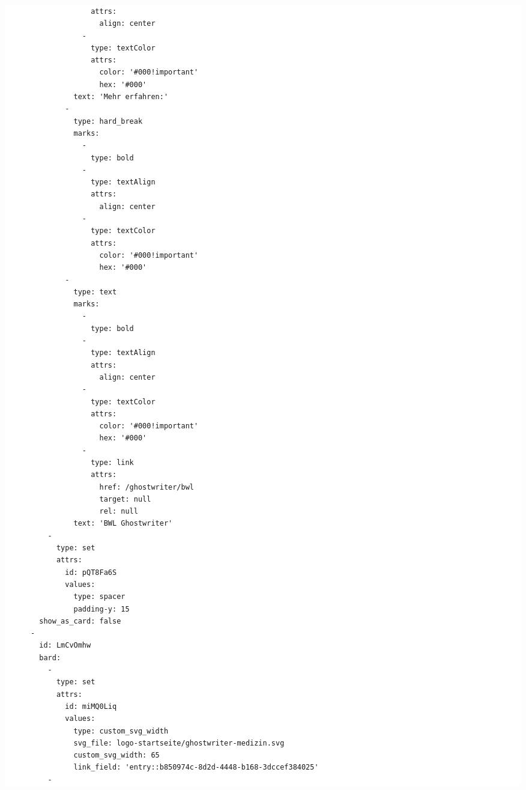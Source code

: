                         attrs:
                          align: center
                      -
                        type: textColor
                        attrs:
                          color: '#000!important'
                          hex: '#000'
                    text: 'Mehr erfahren:'
                  -
                    type: hard_break
                    marks:
                      -
                        type: bold
                      -
                        type: textAlign
                        attrs:
                          align: center
                      -
                        type: textColor
                        attrs:
                          color: '#000!important'
                          hex: '#000'
                  -
                    type: text
                    marks:
                      -
                        type: bold
                      -
                        type: textAlign
                        attrs:
                          align: center
                      -
                        type: textColor
                        attrs:
                          color: '#000!important'
                          hex: '#000'
                      -
                        type: link
                        attrs:
                          href: /ghostwriter/bwl
                          target: null
                          rel: null
                    text: 'BWL Ghostwriter'
              -
                type: set
                attrs:
                  id: pQT8Fa6S
                  values:
                    type: spacer
                    padding-y: 15
            show_as_card: false
          -
            id: LmCvOmhw
            bard:
              -
                type: set
                attrs:
                  id: miMQ0Liq
                  values:
                    type: custom_svg_width
                    svg_file: logo-startseite/ghostwriter-medizin.svg
                    custom_svg_width: 65
                    link_field: 'entry::b850974c-8d2d-4448-b168-3dccef384025'
              -
